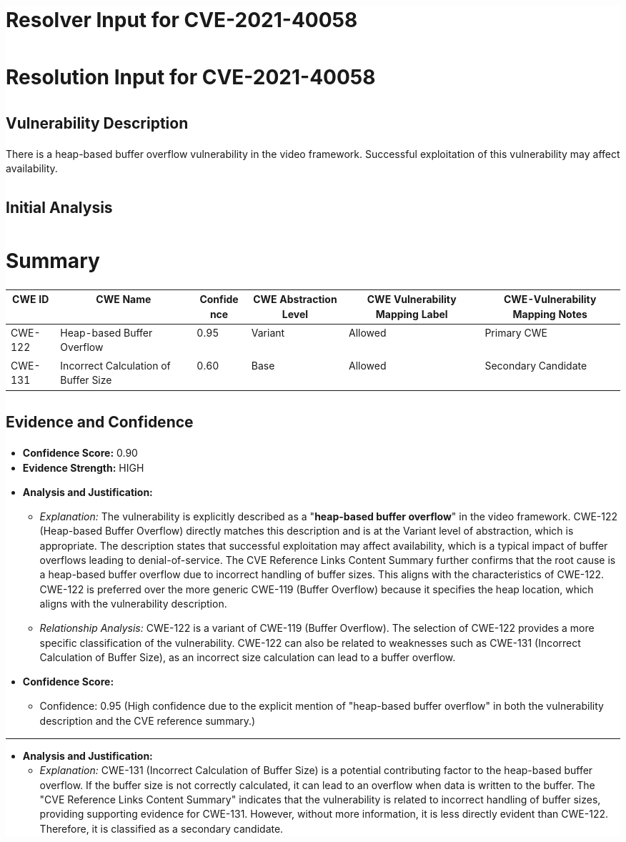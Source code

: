 # Resolver Input for CVE-2021-40058

# Resolution Input for CVE-2021-40058

## Vulnerability Description
There is a heap-based buffer overflow vulnerability in the video framework. Successful exploitation of this vulnerability may affect availability.

## Initial Analysis
# Summary
| CWE ID | CWE Name | Confidence | CWE Abstraction Level | CWE Vulnerability Mapping Label | CWE-Vulnerability Mapping Notes |
|---|---|---|---|---|---|
| CWE-122 | Heap-based Buffer Overflow | 0.95 | Variant | Allowed | Primary CWE |
| CWE-131 | Incorrect Calculation of Buffer Size | 0.60 | Base | Allowed | Secondary Candidate |

## Evidence and Confidence

*   **Confidence Score:** 0.90
*   **Evidence Strength:** HIGH

- **Analysis and Justification:**  
  - *Explanation:* The vulnerability is explicitly described as a "**heap-based buffer overflow**" in the video framework. CWE-122 (Heap-based Buffer Overflow) directly matches this description and is at the Variant level of abstraction, which is appropriate. The description states that successful exploitation may affect availability, which is a typical impact of buffer overflows leading to denial-of-service. The CVE Reference Links Content Summary further confirms that the root cause is a heap-based buffer overflow due to incorrect handling of buffer sizes. This aligns with the characteristics of CWE-122. CWE-122 is preferred over the more generic CWE-119 (Buffer Overflow) because it specifies the heap location, which aligns with the vulnerability description.
  
  - *Relationship Analysis:* CWE-122 is a variant of CWE-119 (Buffer Overflow). The selection of CWE-122 provides a more specific classification of the vulnerability. CWE-122 can also be related to weaknesses such as CWE-131 (Incorrect Calculation of Buffer Size), as an incorrect size calculation can lead to a buffer overflow.

- **Confidence Score:**  
  - Confidence: 0.95 (High confidence due to the explicit mention of "heap-based buffer overflow" in both the vulnerability description and the CVE reference summary.)

---
- **Analysis and Justification:**  
  - *Explanation:* CWE-131 (Incorrect Calculation of Buffer Size) is a potential contributing factor to the heap-based buffer overflow. If the buffer size is not correctly calculated, it can lead to an overflow when data is written to the buffer. The "CVE Reference Links Content Summary" indicates that the vulnerability is related to incorrect handling of buffer sizes, providing supporting evidence for CWE-131. However, without more information, it is less directly evident than CWE-122. Therefore, it is classified as a secondary candidate.
  